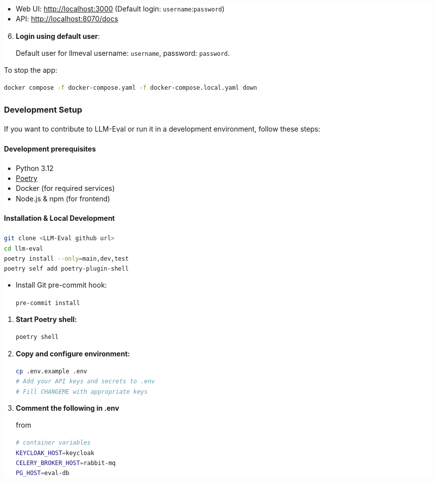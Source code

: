    - Web UI: [http://localhost:3000](http://localhost:3000) (Default login: `username`:`password`)
   - API: [http://localhost:8070/docs](http://localhost:8070/docs)

6. **Login using default user**:

   Default user for llmeval username: `username`, password: `password`.

To stop the app:

```bash
docker compose -f docker-compose.yaml -f docker-compose.local.yaml down
```

### Development Setup

If you want to contribute to LLM-Eval or run it in a development environment, follow these steps:

#### Development prerequisites

- Python 3.12
- [Poetry](https://python-poetry.org/docs/#installation)
- Docker (for required services)
- Node.js & npm (for frontend)

#### Installation & Local Development

```bash
git clone <LLM-Eval github url>
cd llm-eval
poetry install --only=main,dev,test
poetry self add poetry-plugin-shell
```

- Install Git pre-commit hook:

  ```bash
  pre-commit install
  ```

1. **Start Poetry shell:**

   ```bash
   poetry shell
   ```

2. **Copy and configure environment:**

   ```bash
   cp .env.example .env
   # Add your API keys and secrets to .env
   # Fill CHANGEME with appropriate keys
   ```

3. **Comment the following in .env**

   from

   ```bash
   # container variables
   KEYCLOAK_HOST=keycloak
   CELERY_BROKER_HOST=rabbit-mq
   PG_HOST=eval-db
   ```
